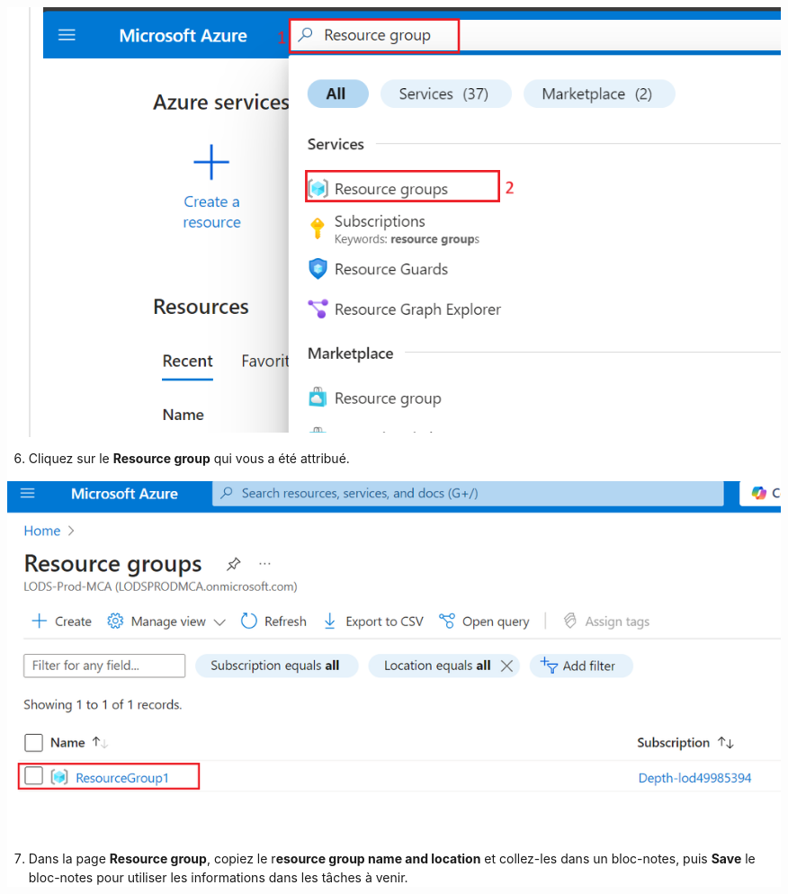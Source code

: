 > ![](./media/image19.png)

6.  Cliquez sur le **Resource group** qui vous a été attribué.

![](./media/image20.png)

7.  Dans la page **Resource group**, copiez le r**esource group name and
    location** et collez-les dans un bloc-notes, puis **Save** le
    bloc-notes pour utiliser les informations dans les tâches à venir.
